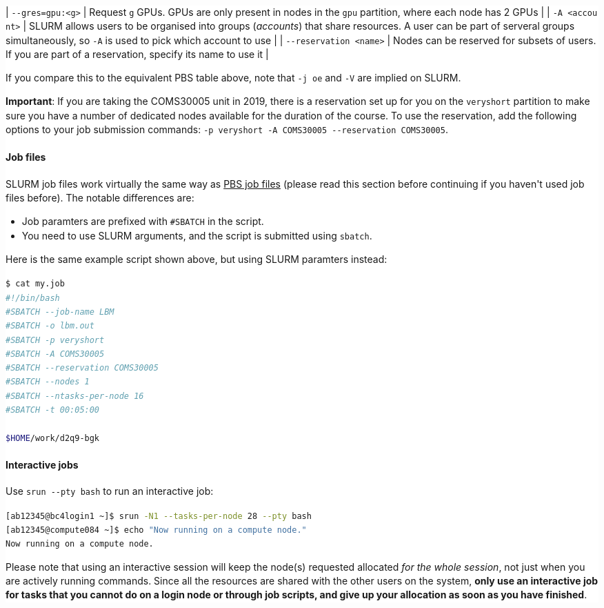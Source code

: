 | `--gres=gpu:<g>` | Request `g` GPUs. GPUs are only present in nodes in the `gpu` partition, where each node has 2 GPUs |
| `-A <account>` | SLURM allows users to be organised into groups (_accounts_) that share resources. A user can be part of serveral groups simultaneously, so `-A` is used to pick which account to use |
| `--reservation <name>` | Nodes can be reserved for subsets of users. If you are part of a reservation, specify its name to use it |

If you compare this to the equivalent PBS table above, note that `-j oe` and `-V` are implied on SLURM.

**Important**: If you are taking the COMS30005 unit in 2019, there is a reservation set up for you on the `veryshort` partition to make sure you have a number of dedicated nodes available for the duration of the course. To use the reservation, add the following options to your job submission commands: `-p veryshort -A COMS30005 --reservation COMS30005`.

#### Job files

SLURM job files work virtually the same way as [PBS job files](#job-files) (please read this section before continuing if you haven't used job files before).
The notable differences are:

- Job paramters are prefixed with `#SBATCH` in the script.
- You need to use SLURM arguments, and the script is submitted using `sbatch`.

Here is the same example script shown above, but using SLURM paramters instead:

```bash
$ cat my.job
#!/bin/bash
#SBATCH --job-name LBM
#SBATCH -o lbm.out
#SBATCH -p veryshort
#SBATCH -A COMS30005
#SBATCH --reservation COMS30005
#SBATCH --nodes 1
#SBATCH --ntasks-per-node 16
#SBATCH -t 00:05:00

$HOME/work/d2q9-bgk
```

#### Interactive jobs

Use `srun --pty bash` to run an interactive job:

```bash
[ab12345@bc4login1 ~]$ srun -N1 --tasks-per-node 28 --pty bash
[ab12345@compute084 ~]$ echo "Now running on a compute node."
Now running on a compute node.
```

Please note that using an interactive session will keep the node(s) requested allocated _for the whole session_, not just when you are actively running commands.
Since all the resources are shared with the other users on the system, **only use an interactive job for tasks that you cannot do on a login node or through job scripts, and give up your allocation as soon as you have finished**.

